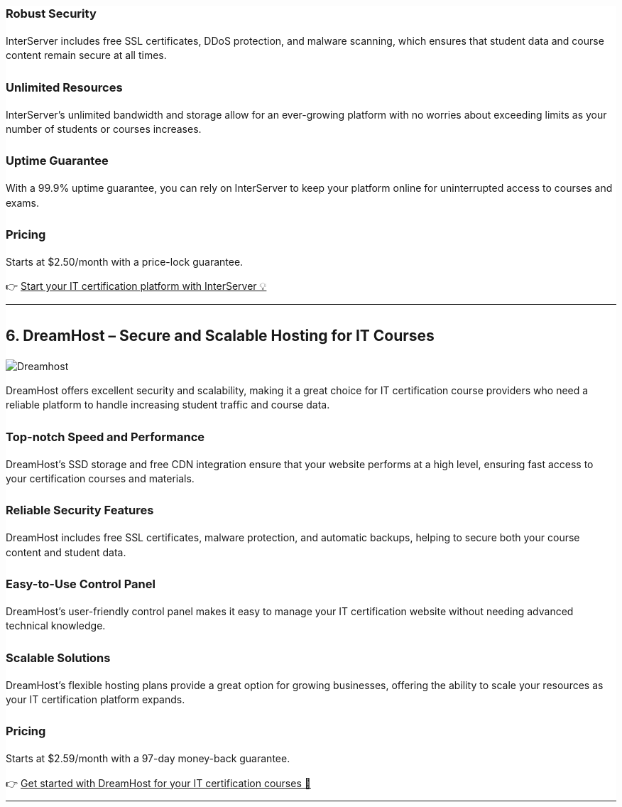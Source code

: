 ### Robust Security
InterServer includes free SSL certificates, DDoS protection, and malware scanning, which ensures that student data and course content remain secure at all times.

### Unlimited Resources
InterServer’s unlimited bandwidth and storage allow for an ever-growing platform with no worries about exceeding limits as your number of students or courses increases.

### Uptime Guarantee
With a 99.9% uptime guarantee, you can rely on InterServer to keep your platform online for uninterrupted access to courses and exams.

### Pricing
Starts at $2.50/month with a price-lock guarantee.

👉 [Start your IT certification platform with InterServer 💡](https://snipitx.com/interserver-jy)

---

## 6. DreamHost – Secure and Scalable Hosting for IT Courses

![Dreamhost](https://i.imgur.com/rXIg8ip.jpeg "Dreamhost Hosting")

DreamHost offers excellent security and scalability, making it a great choice for IT certification course providers who need a reliable platform to handle increasing student traffic and course data.

### Top-notch Speed and Performance
DreamHost’s SSD storage and free CDN integration ensure that your website performs at a high level, ensuring fast access to your certification courses and materials.

### Reliable Security Features
DreamHost includes free SSL certificates, malware protection, and automatic backups, helping to secure both your course content and student data.

### Easy-to-Use Control Panel
DreamHost’s user-friendly control panel makes it easy to manage your IT certification website without needing advanced technical knowledge.

### Scalable Solutions
DreamHost’s flexible hosting plans provide a great option for growing businesses, offering the ability to scale your resources as your IT certification platform expands.

### Pricing
Starts at $2.59/month with a 97-day money-back guarantee.

👉 [Get started with DreamHost for your IT certification courses 🌟](https://snipitx.com/dreamhost-jy)

---
